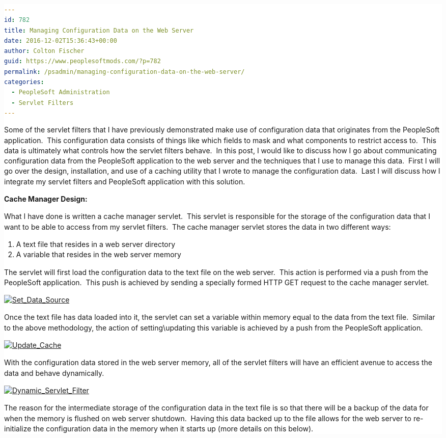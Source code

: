 ```yaml
---
id: 782
title: Managing Configuration Data on the Web Server
date: 2016-12-02T15:36:43+00:00
author: Colton Fischer
guid: https://www.peoplesoftmods.com/?p=782
permalink: /psadmin/managing-configuration-data-on-the-web-server/
categories:
  - PeopleSoft Administration
  - Servlet Filters
---
```

Some of the servlet filters that I have previously demonstrated make use of configuration data that originates from the PeopleSoft application.  This configuration data consists of things like which fields to mask and what components to restrict access to.  This data is ultimately what controls how the servlet filters behave.  In this post, I would like to discuss how I go about communicating configuration data from the PeopleSoft application to the web server and the techniques that I use to manage this data.  First I will go over the design, installation, and use of a caching utility that I wrote to manage the configuration data.  Last I will discuss how I integrate my servlet filters and PeopleSoft application with this solution.



**Cache Manager Design:**

What I have done is written a cache manager servlet.  This servlet is responsible for the storage of the configuration data that I want to be able to access from my servlet filters.  The cache manager servlet stores the data in two different ways:

  1. A text file that resides in a web server directory
  2. A variable that resides in the web server memory

The servlet will first load the configuration data to the text file on the web server.  This action is performed via a push from the PeopleSoft application.  This push is achieved by sending a specially formed HTTP GET request to the cache manager servlet.

[<img class="alignnone size-full wp-image-783" src="https://www.peoplesoftmods.com/wp-content/uploads/2016/12/Set_Data_Source.png" alt="Set_Data_Source" width="661" height="373" srcset="https://www.peoplesoftmods.com/wp-content/uploads/2016/12/Set_Data_Source.png 661w, https://www.peoplesoftmods.com/wp-content/uploads/2016/12/Set_Data_Source-300x169.png 300w" sizes="(max-width: 661px) 100vw, 661px" />](https://www.peoplesoftmods.com/wp-content/uploads/2016/12/Set_Data_Source.png)

Once the text file has data loaded into it, the servlet can set a variable within memory equal to the data from the text file.  Similar to the above methodology, the action of setting\updating this variable is achieved by a push from the PeopleSoft application.

[<img class="alignnone size-full wp-image-784" src="https://www.peoplesoftmods.com/wp-content/uploads/2016/12/Update_Cache.png" alt="Update_Cache" width="678" height="372" srcset="https://www.peoplesoftmods.com/wp-content/uploads/2016/12/Update_Cache.png 678w, https://www.peoplesoftmods.com/wp-content/uploads/2016/12/Update_Cache-300x165.png 300w" sizes="(max-width: 678px) 100vw, 678px" />](https://www.peoplesoftmods.com/wp-content/uploads/2016/12/Update_Cache.png)

With the configuration data stored in the web server memory, all of the servlet filters will have an efficient avenue to access the data and behave dynamically.

[<img class="alignnone size-full wp-image-785" src="https://www.peoplesoftmods.com/wp-content/uploads/2016/12/Dynamic_Servlet_Filter.png" alt="Dynamic_Servlet_Filter" width="673" height="354" srcset="https://www.peoplesoftmods.com/wp-content/uploads/2016/12/Dynamic_Servlet_Filter.png 673w, https://www.peoplesoftmods.com/wp-content/uploads/2016/12/Dynamic_Servlet_Filter-300x158.png 300w" sizes="(max-width: 673px) 100vw, 673px" />](https://www.peoplesoftmods.com/wp-content/uploads/2016/12/Dynamic_Servlet_Filter.png)

The reason for the intermediate storage of the configuration data in the text file is so that there will be a backup of the data for when the memory is flushed on web server shutdown.  Having this data backed up to the file allows for the web server to re-initialize the configuration data in the memory when it starts up (more details on this below).
